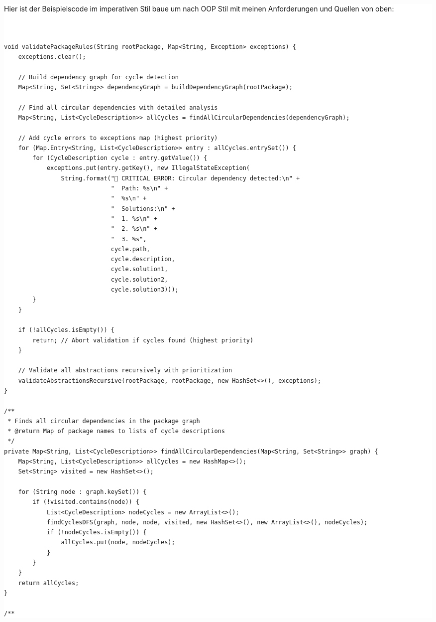 Hier ist der Beispielscode im imperativen Stil baue um nach OOP Stil mit meinen Anforderungen und Quellen von oben:
```


void validatePackageRules(String rootPackage, Map<String, Exception> exceptions) {
    exceptions.clear();

    // Build dependency graph for cycle detection
    Map<String, Set<String>> dependencyGraph = buildDependencyGraph(rootPackage);

    // Find all circular dependencies with detailed analysis
    Map<String, List<CycleDescription>> allCycles = findAllCircularDependencies(dependencyGraph);

    // Add cycle errors to exceptions map (highest priority)
    for (Map.Entry<String, List<CycleDescription>> entry : allCycles.entrySet()) {
        for (CycleDescription cycle : entry.getValue()) {
            exceptions.put(entry.getKey(), new IllegalStateException(
                String.format("🚨 CRITICAL ERROR: Circular dependency detected:\n" +
                              "  Path: %s\n" +
                              "  %s\n" +
                              "  Solutions:\n" +
                              "  1. %s\n" +
                              "  2. %s\n" +
                              "  3. %s",
                              cycle.path,
                              cycle.description,
                              cycle.solution1,
                              cycle.solution2,
                              cycle.solution3)));
        }
    }

    if (!allCycles.isEmpty()) {
        return; // Abort validation if cycles found (highest priority)
    }

    // Validate all abstractions recursively with prioritization
    validateAbstractionsRecursive(rootPackage, rootPackage, new HashSet<>(), exceptions);
}

/**
 * Finds all circular dependencies in the package graph
 * @return Map of package names to lists of cycle descriptions
 */
private Map<String, List<CycleDescription>> findAllCircularDependencies(Map<String, Set<String>> graph) {
    Map<String, List<CycleDescription>> allCycles = new HashMap<>();
    Set<String> visited = new HashSet<>();

    for (String node : graph.keySet()) {
        if (!visited.contains(node)) {
            List<CycleDescription> nodeCycles = new ArrayList<>();
            findCyclesDFS(graph, node, node, visited, new HashSet<>(), new ArrayList<>(), nodeCycles);
            if (!nodeCycles.isEmpty()) {
                allCycles.put(node, nodeCycles);
            }
        }
    }
    return allCycles;
}

/**
```